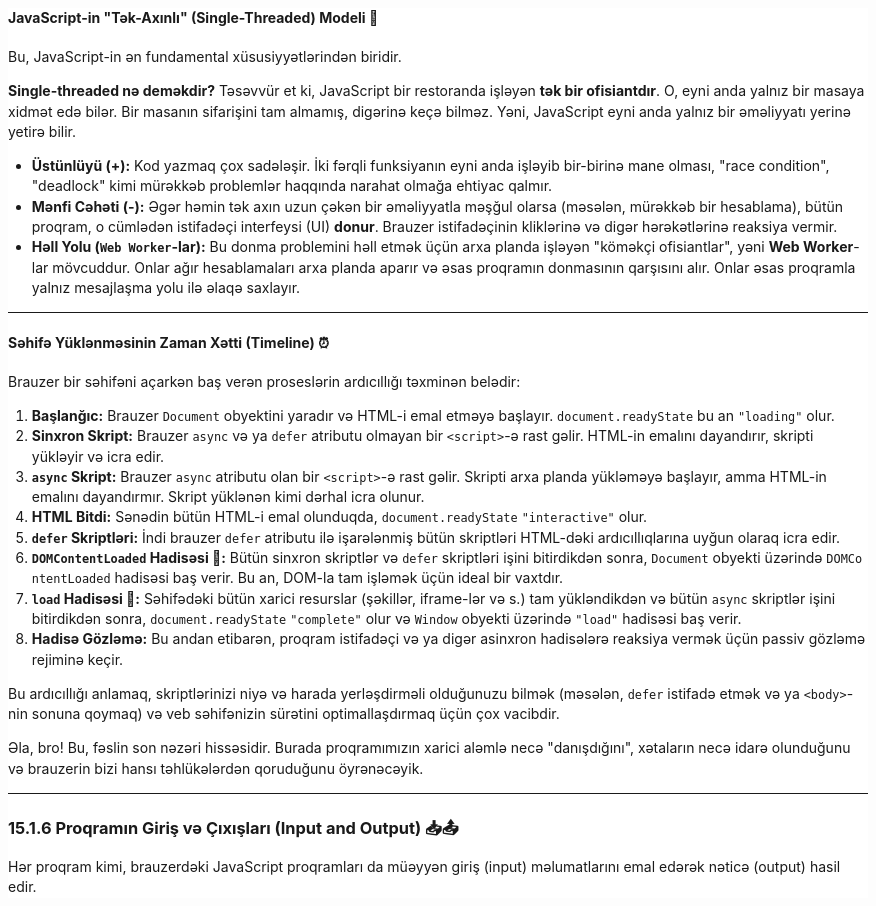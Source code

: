 #### JavaScript-in "Tək-Axınlı" (Single-Threaded) Modeli 🧵
Bu, JavaScript-in ən fundamental xüsusiyyətlərindən biridir.

**Single-threaded nə deməkdir?** Təsəvvür et ki, JavaScript bir restoranda işləyən **tək bir ofisiantdır**. O, eyni anda yalnız bir masaya xidmət edə bilər. Bir masanın sifarişini tam almamış, digərinə keçə bilməz. Yəni, JavaScript eyni anda yalnız bir əməliyyatı yerinə yetirə bilir.

* **Üstünlüyü (+):** Kod yazmaq çox sadələşir. İki fərqli funksiyanın eyni anda işləyib bir-birinə mane olması, "race condition", "deadlock" kimi mürəkkəb problemlər haqqında narahat olmağa ehtiyac qalmır.
* **Mənfi Cəhəti (-):** Əgər həmin tək axın uzun çəkən bir əməliyyatla məşğul olarsa (məsələn, mürəkkəb bir hesablama), bütün proqram, o cümlədən istifadəçi interfeysi (UI) **donur**. Brauzer istifadəçinin kliklərinə və digər hərəkətlərinə reaksiya vermir.
* **Həll Yolu (`Web Worker`-lar):** Bu donma problemini həll etmək üçün arxa planda işləyən "köməkçi ofisiantlar", yəni **Web Worker**-lar mövcuddur. Onlar ağır hesablamaları arxa planda aparır və əsas proqramın donmasının qarşısını alır. Onlar əsas proqramla yalnız mesajlaşma yolu ilə əlaqə saxlayır.

---
#### Səhifə Yüklənməsinin Zaman Xətti (Timeline) ⏰
Brauzer bir səhifəni açarkən baş verən proseslərin ardıcıllığı təxminən belədir:

1.  **Başlanğıc:** Brauzer `Document` obyektini yaradır və HTML-i emal etməyə başlayır. `document.readyState` bu an `"loading"` olur.
2.  **Sinxron Skript:** Brauzer `async` və ya `defer` atributu olmayan bir `<script>`-ə rast gəlir. HTML-in emalını dayandırır, skripti yükləyir və icra edir.
3.  **`async` Skript:** Brauzer `async` atributu olan bir `<script>`-ə rast gəlir. Skripti arxa planda yükləməyə başlayır, amma HTML-in emalını dayandırmır. Skript yüklənən kimi dərhal icra olunur.
4.  **HTML Bitdi:** Sənədin bütün HTML-i emal olunduqda, `document.readyState` `"interactive"` olur.
5.  **`defer` Skriptləri:** İndi brauzer `defer` atributu ilə işarələnmiş bütün skriptləri HTML-dəki ardıcıllıqlarına uyğun olaraq icra edir.
6.  **`DOMContentLoaded` Hadisəsi 🚀:** Bütün sinxron skriptlər və `defer` skriptləri işini bitirdikdən sonra, `Document` obyekti üzərində `DOMContentLoaded` hadisəsi baş verir. Bu an, DOM-la tam işləmək üçün ideal bir vaxtdır.
7.  **`load` Hadisəsi 🏁:** Səhifədəki bütün xarici resurslar (şəkillər, iframe-lər və s.) tam yükləndikdən və bütün `async` skriptlər işini bitirdikdən sonra, `document.readyState` `"complete"` olur və `Window` obyekti üzərində `"load"` hadisəsi baş verir.
8.  **Hadisə Gözləmə:** Bu andan etibarən, proqram istifadəçi və ya digər asinxron hadisələrə reaksiya vermək üçün passiv gözləmə rejiminə keçir.

Bu ardıcıllığı anlamaq, skriptlərinizi niyə və harada yerləşdirməli olduğunuzu bilmək (məsələn, `defer` istifadə etmək və ya `<body>`-nin sonuna qoymaq) və veb səhifənizin sürətini optimallaşdırmaq üçün çox vacibdir.

Əla, bro! Bu, fəslin son nəzəri hissəsidir. Burada proqramımızın xarici aləmlə necə "danışdığını", xətaların necə idarə olunduğunu və brauzerin bizi hansı təhlükələrdən qoruduğunu öyrənəcəyik.

***
### 15.1.6 Proqramın Giriş və Çıxışları (Input and Output) 📥📤
Hər proqram kimi, brauzerdəki JavaScript proqramları da müəyyən giriş (input) məlumatlarını emal edərək nəticə (output) hasil edir.
